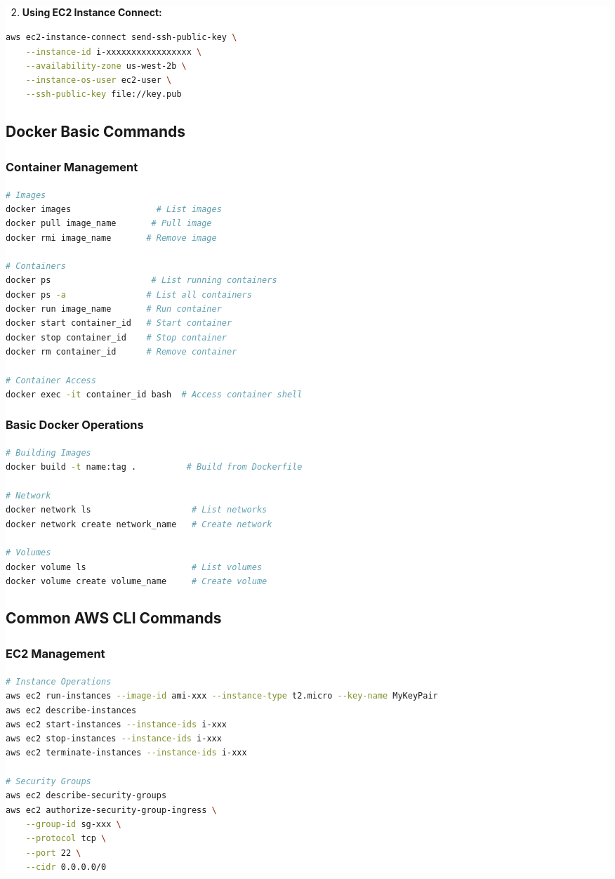 2. **Using EC2 Instance Connect:**
```bash
aws ec2-instance-connect send-ssh-public-key \
    --instance-id i-xxxxxxxxxxxxxxxxx \
    --availability-zone us-west-2b \
    --instance-os-user ec2-user \
    --ssh-public-key file://key.pub
```

## Docker Basic Commands

### Container Management
```bash
# Images
docker images                 # List images
docker pull image_name       # Pull image
docker rmi image_name       # Remove image

# Containers
docker ps                    # List running containers
docker ps -a                # List all containers
docker run image_name       # Run container
docker start container_id   # Start container
docker stop container_id    # Stop container
docker rm container_id      # Remove container

# Container Access
docker exec -it container_id bash  # Access container shell
```

### Basic Docker Operations
```bash
# Building Images
docker build -t name:tag .          # Build from Dockerfile

# Network
docker network ls                    # List networks
docker network create network_name   # Create network

# Volumes
docker volume ls                     # List volumes
docker volume create volume_name     # Create volume
```

## Common AWS CLI Commands

### EC2 Management
```bash
# Instance Operations
aws ec2 run-instances --image-id ami-xxx --instance-type t2.micro --key-name MyKeyPair
aws ec2 describe-instances
aws ec2 start-instances --instance-ids i-xxx
aws ec2 stop-instances --instance-ids i-xxx
aws ec2 terminate-instances --instance-ids i-xxx

# Security Groups
aws ec2 describe-security-groups
aws ec2 authorize-security-group-ingress \
    --group-id sg-xxx \
    --protocol tcp \
    --port 22 \
    --cidr 0.0.0.0/0
```
